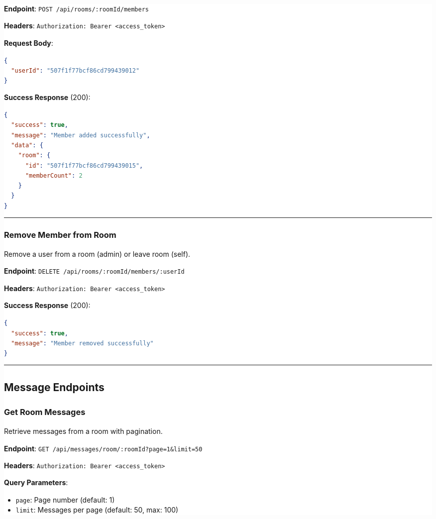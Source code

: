 **Endpoint**: `POST /api/rooms/:roomId/members`

**Headers**: `Authorization: Bearer <access_token>`

**Request Body**:
```json
{
  "userId": "507f1f77bcf86cd799439012"
}
```

**Success Response** (200):
```json
{
  "success": true,
  "message": "Member added successfully",
  "data": {
    "room": {
      "id": "507f1f77bcf86cd799439015",
      "memberCount": 2
    }
  }
}
```

---

### Remove Member from Room

Remove a user from a room (admin) or leave room (self).

**Endpoint**: `DELETE /api/rooms/:roomId/members/:userId`

**Headers**: `Authorization: Bearer <access_token>`

**Success Response** (200):
```json
{
  "success": true,
  "message": "Member removed successfully"
}
```

---

## Message Endpoints

### Get Room Messages

Retrieve messages from a room with pagination.

**Endpoint**: `GET /api/messages/room/:roomId?page=1&limit=50`

**Headers**: `Authorization: Bearer <access_token>`

**Query Parameters**:
- `page`: Page number (default: 1)
- `limit`: Messages per page (default: 50, max: 100)
